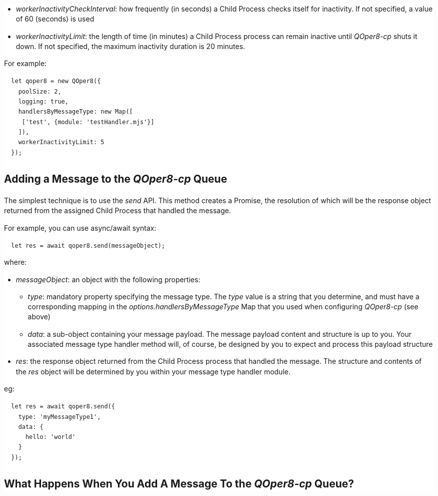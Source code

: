 - *workerInactivityCheckInterval*: how frequently (in seconds) a Child Process checks itself for inactivity.  If not specified, a value of 60 (seconds) is used

- *workerInactivityLimit*: the length of time (in minutes) a Child Process process can remain inactive until *QOper8-cp* shuts it down.  If not specified, the maximum inactivity duration is 20 minutes.


For example:

      let qoper8 = new QOper8({
        poolSize: 2,
        logging: true,
        handlersByMessageType: new Map([
         ['test', {module: 'testHandler.mjs'}]
        ]),
        workerInactivityLimit: 5
      });


## Adding a Message to the *QOper8-cp* Queue

The simplest technique is to use the *send* API.  This method creates a Promise, the resolution of which will be the response object returned from the assigned Child Process that handled the message.

For example, you can use async/await syntax:

      let res = await qoper8.send(messageObject);

  where:

  - *messageObject*: an object with the following properties:

    - *type*: mandatory property specifying the message type.  The *type* value is a string that you determine, and must have a corresponding mapping in the *options.handlersByMessageType* Map that you used when configuring *QOper8-cp* (see above)

    - *data*: a sub-object containing your message payload.  The message payload content and structure is up to you.  Your associated message type handler method will, of course, be designed by you to expect and process this payload structure


  - *res*: the response object returned from the Child Process process that handled the message.  The structure and contents of the *res* object will be determined by you within your message type handler module.

eg:

      let res = await qoper8.send({
        type: 'myMessageType1',
        data: {
          hello: 'world'
        }
      });


## What Happens When You Add A Message To the *QOper8-cp* Queue?
